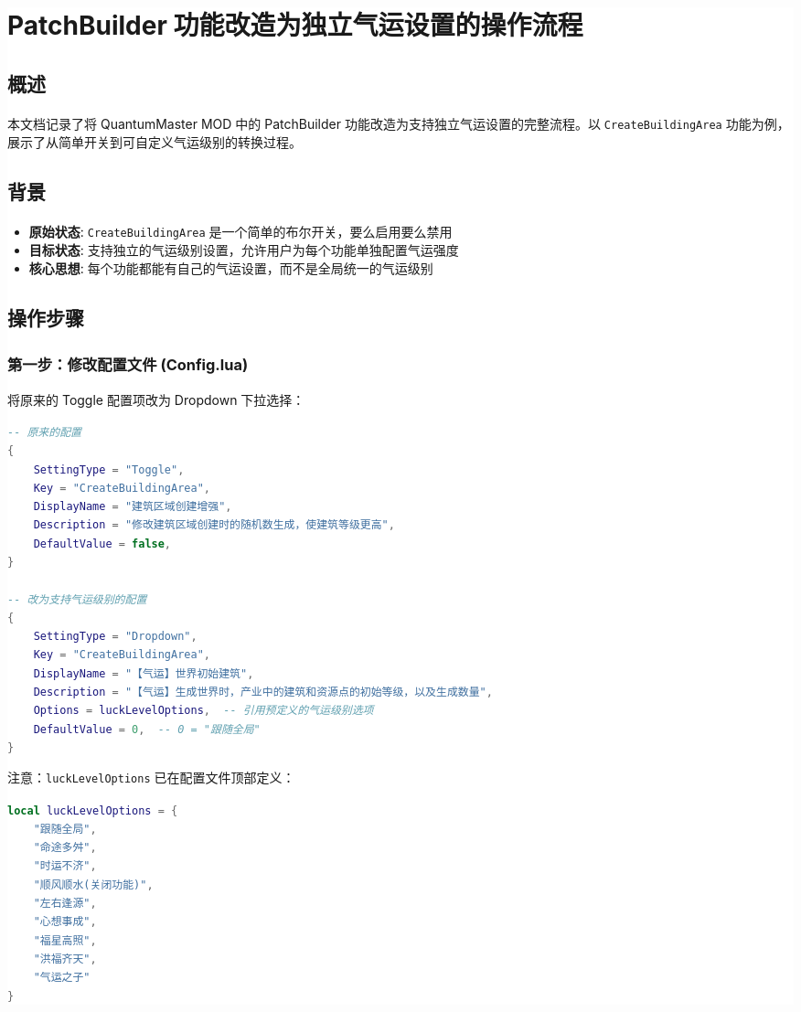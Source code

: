 # PatchBuilder 功能改造为独立气运设置的操作流程

## 概述
本文档记录了将 QuantumMaster MOD 中的 PatchBuilder 功能改造为支持独立气运设置的完整流程。以 `CreateBuildingArea` 功能为例，展示了从简单开关到可自定义气运级别的转换过程。

## 背景
- **原始状态**: `CreateBuildingArea` 是一个简单的布尔开关，要么启用要么禁用
- **目标状态**: 支持独立的气运级别设置，允许用户为每个功能单独配置气运强度
- **核心思想**: 每个功能都能有自己的气运设置，而不是全局统一的气运级别

## 操作步骤

### 第一步：修改配置文件 (Config.lua)
将原来的 Toggle 配置项改为 Dropdown 下拉选择：

```lua
-- 原来的配置
{
    SettingType = "Toggle",
    Key = "CreateBuildingArea",
    DisplayName = "建筑区域创建增强",
    Description = "修改建筑区域创建时的随机数生成，使建筑等级更高",
    DefaultValue = false,
}

-- 改为支持气运级别的配置
{
    SettingType = "Dropdown",
    Key = "CreateBuildingArea",
    DisplayName = "【气运】世界初始建筑",
    Description = "【气运】生成世界时，产业中的建筑和资源点的初始等级，以及生成数量",
    Options = luckLevelOptions,  -- 引用预定义的气运级别选项
    DefaultValue = 0,  -- 0 = "跟随全局"
}
```

注意：`luckLevelOptions` 已在配置文件顶部定义：
```lua
local luckLevelOptions = {
    "跟随全局",
    "命途多舛", 
    "时运不济",
    "顺风顺水(关闭功能)",
    "左右逢源",
    "心想事成",
    "福星高照",
    "洪福齐天",
    "气运之子"
}
```
